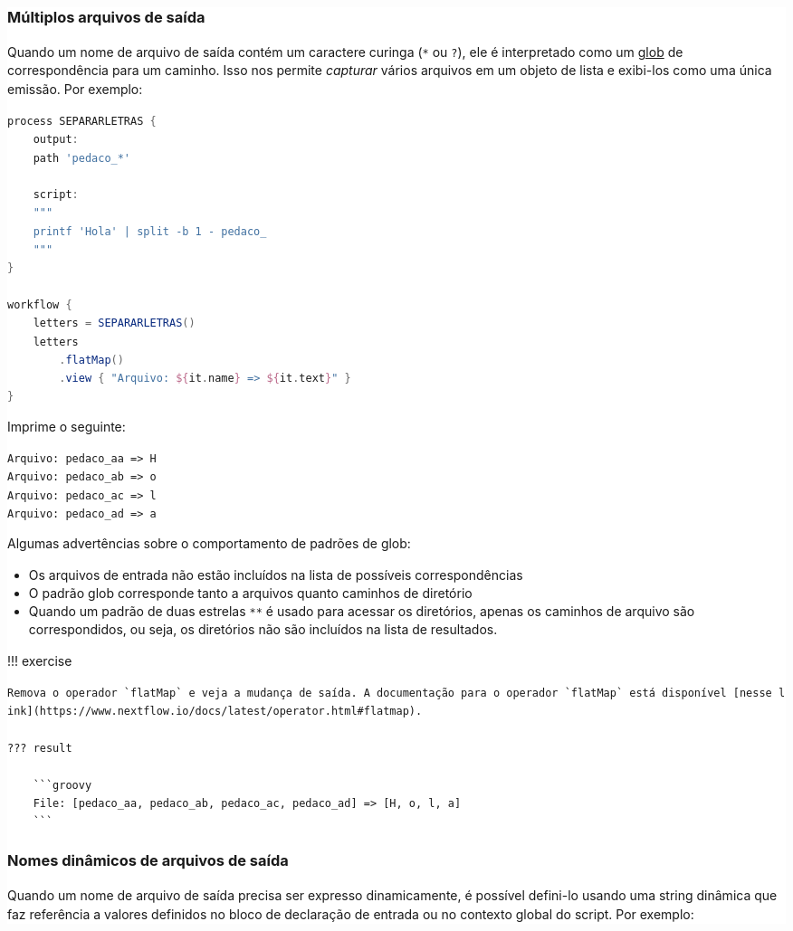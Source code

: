 ### Múltiplos arquivos de saída

Quando um nome de arquivo de saída contém um caractere curinga (`*` ou `?`), ele é interpretado como um [glob](http://docs.oracle.com/javase/tutorial/essential/io/fileOps.html#glob) de correspondência para um caminho. Isso nos permite _capturar_ vários arquivos em um objeto de lista e exibi-los como uma única emissão. Por exemplo:

```groovy linenums="1"
process SEPARARLETRAS {
    output:
    path 'pedaco_*'

    script:
    """
    printf 'Hola' | split -b 1 - pedaco_
    """
}

workflow {
    letters = SEPARARLETRAS()
    letters
        .flatMap()
        .view { "Arquivo: ${it.name} => ${it.text}" }
}
```

Imprime o seguinte:

```console
Arquivo: pedaco_aa => H
Arquivo: pedaco_ab => o
Arquivo: pedaco_ac => l
Arquivo: pedaco_ad => a
```

Algumas advertências sobre o comportamento de padrões de glob:

-   Os arquivos de entrada não estão incluídos na lista de possíveis correspondências
-   O padrão glob corresponde tanto a arquivos quanto caminhos de diretório
-   Quando um padrão de duas estrelas `**` é usado para acessar os diretórios, apenas os caminhos de arquivo são correspondidos, ou seja, os diretórios não são incluídos na lista de resultados.

!!! exercise

    Remova o operador `flatMap` e veja a mudança de saída. A documentação para o operador `flatMap` está disponível [nesse link](https://www.nextflow.io/docs/latest/operator.html#flatmap).

    ??? result

        ```groovy
        File: [pedaco_aa, pedaco_ab, pedaco_ac, pedaco_ad] => [H, o, l, a]
        ```

### Nomes dinâmicos de arquivos de saída

Quando um nome de arquivo de saída precisa ser expresso dinamicamente, é possível defini-lo usando uma string dinâmica que faz referência a valores definidos no bloco de declaração de entrada ou no contexto global do script. Por exemplo:
